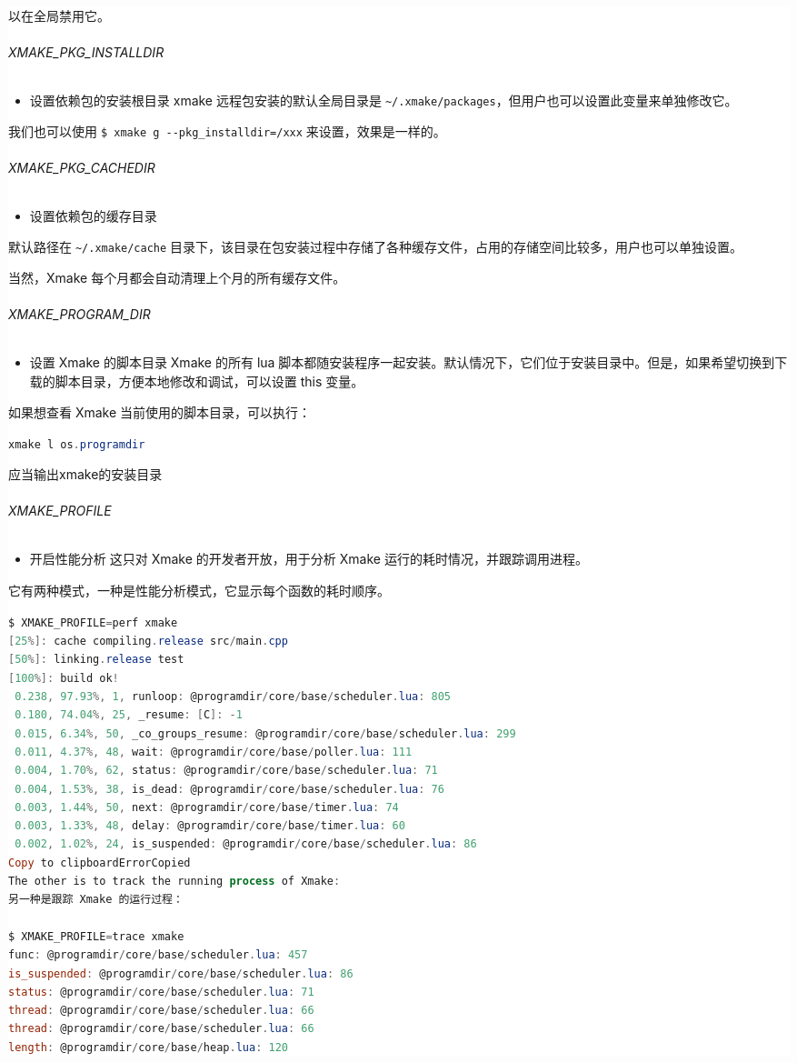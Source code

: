 以在全局禁用它。

###### XMAKE_PKG_INSTALLDIR

- 设置依赖包的安装根目录
  xmake 远程包安装的默认全局目录是 `~/.xmake/packages`，但用户也可以设置此变量来单独修改它。

我们也可以使用 `$ xmake g --pkg_installdir=/xxx` 来设置，效果是一样的。

###### XMAKE_PKG_CACHEDIR

- 设置依赖包的缓存目录

默认路径在 `~/.xmake/cache` 目录下，该目录在包安装过程中存储了各种缓存文件，占用的存储空间比较多，用户也可以单独设置。

当然，Xmake 每个月都会自动清理上个月的所有缓存文件。

###### XMAKE_PROGRAM_DIR

- 设置 Xmake 的脚本目录
  Xmake 的所有 lua 脚本都随安装程序一起安装。默认情况下，它们位于安装目录中。但是，如果希望切换到下载的脚本目录，方便本地修改和调试，可以设置 this 变量。

如果想查看 Xmake 当前使用的脚本目录，可以执行：

```powershell
xmake l os.programdir
```

应当输出xmake的安装目录

###### XMAKE_PROFILE

- 开启性能分析
这只对 Xmake 的开发者开放，用于分析 Xmake 运行的耗时情况，并跟踪调用进程。

它有两种模式，一种是性能分析模式，它显示每个函数的耗时顺序。

```powershell
$ XMAKE_PROFILE=perf xmake
[25%]: cache compiling.release src/main.cpp
[50%]: linking.release test
[100%]: build ok!
 0.238, 97.93%, 1, runloop: @programdir/core/base/scheduler.lua: 805
 0.180, 74.04%, 25, _resume: [C]: -1
 0.015, 6.34%, 50, _co_groups_resume: @programdir/core/base/scheduler.lua: 299
 0.011, 4.37%, 48, wait: @programdir/core/base/poller.lua: 111
 0.004, 1.70%, 62, status: @programdir/core/base/scheduler.lua: 71
 0.004, 1.53%, 38, is_dead: @programdir/core/base/scheduler.lua: 76
 0.003, 1.44%, 50, next: @programdir/core/base/timer.lua: 74
 0.003, 1.33%, 48, delay: @programdir/core/base/timer.lua: 60
 0.002, 1.02%, 24, is_suspended: @programdir/core/base/scheduler.lua: 86
Copy to clipboardErrorCopied
The other is to track the running process of Xmake:
另一种是跟踪 Xmake 的运行过程：

$ XMAKE_PROFILE=trace xmake
func: @programdir/core/base/scheduler.lua: 457
is_suspended: @programdir/core/base/scheduler.lua: 86
status: @programdir/core/base/scheduler.lua: 71
thread: @programdir/core/base/scheduler.lua: 66
thread: @programdir/core/base/scheduler.lua: 66
length: @programdir/core/base/heap.lua: 120
```


  [+]: src\main.cpp
  [+]: xmake.lua
  [+]: .gitignore